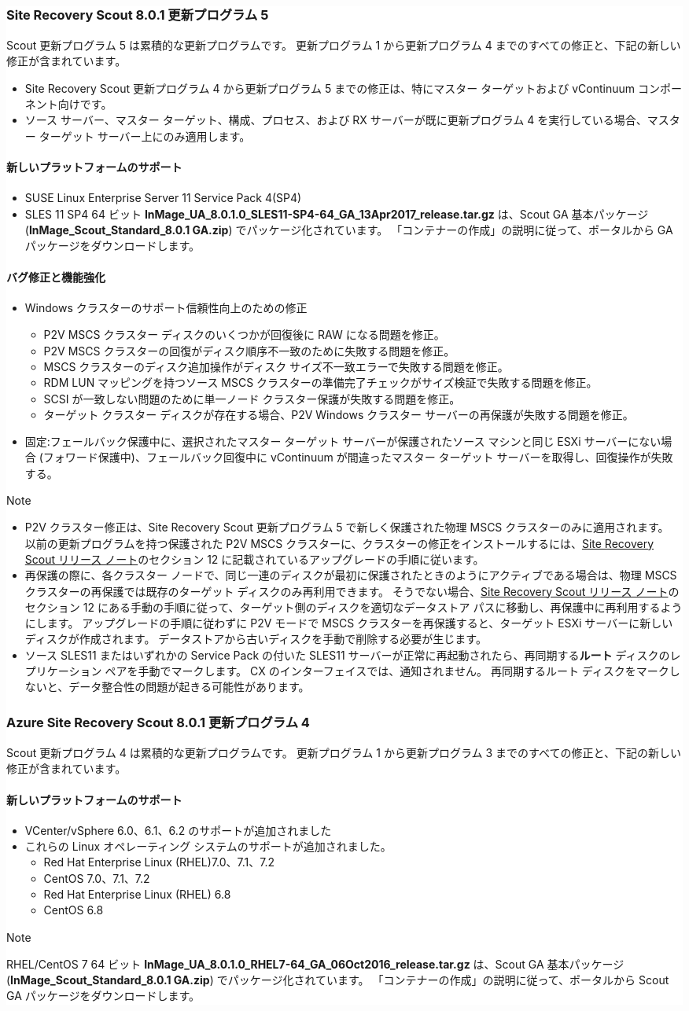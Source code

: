 ### <a name="site-recovery-scout-801-update-5"></a>Site Recovery Scout 8.0.1 更新プログラム 5
Scout 更新プログラム 5 は累積的な更新プログラムです。 更新プログラム 1 から更新プログラム 4 までのすべての修正と、下記の新しい修正が含まれています。
- Site Recovery Scout 更新プログラム 4 から更新プログラム 5 までの修正は、特にマスター ターゲットおよび vContinuum コンポーネント向けです。
- ソース サーバー、マスター ターゲット、構成、プロセス、および RX サーバーが既に更新プログラム 4 を実行している場合、マスター ターゲット サーバー上にのみ適用します。 

#### <a name="new-platform-support"></a>新しいプラットフォームのサポート
* SUSE Linux Enterprise Server 11 Service Pack 4(SP4)
* SLES 11 SP4 64 ビット **InMage_UA_8.0.1.0_SLES11-SP4-64_GA_13Apr2017_release.tar.gz** は、Scout GA 基本パッケージ (**InMage_Scout_Standard_8.0.1 GA.zip**) でパッケージ化されています。 「コンテナーの作成」の説明に従って、ポータルから GA パッケージをダウンロードします。


#### <a name="bug-fixes-and-enhancements"></a>バグ修正と機能強化

* Windows クラスターのサポート信頼性向上のための修正
    * P2V MSCS クラスター ディスクのいくつかが回復後に RAW になる問題を修正。
    * P2V MSCS クラスターの回復がディスク順序不一致のために失敗する問題を修正。
    * MSCS クラスターのディスク追加操作がディスク サイズ不一致エラーで失敗する問題を修正。
    * RDM LUN マッピングを持つソース MSCS クラスターの準備完了チェックがサイズ検証で失敗する問題を修正。
    * SCSI が一致しない問題のために単一ノード クラスター保護が失敗する問題を修正。 
    * ターゲット クラスター ディスクが存在する場合、P2V Windows クラスター サーバーの再保護が失敗する問題を修正。 
    
* 固定:フェールバック保護中に、選択されたマスター ターゲット サーバーが保護されたソース マシンと同じ ESXi サーバーにない場合 (フォワード保護中)、フェールバック回復中に vContinuum が間違ったマスター ターゲット サーバーを取得し、回復操作が失敗する。

> [!NOTE]
> * P2V クラスター修正は、Site Recovery Scout 更新プログラム 5 で新しく保護された物理 MSCS クラスターのみに適用されます。 以前の更新プログラムを持つ保護された P2V MSCS クラスターに、クラスターの修正をインストールするには、[Site Recovery Scout リリース ノート](https://aka.ms/asr-scout-release-notes)のセクション 12 に記載されているアップグレードの手順に従います。
> * 再保護の際に、各クラスター ノードで、同じ一連のディスクが最初に保護されたときのようにアクティブである場合は、物理 MSCS クラスターの再保護では既存のターゲット ディスクのみ再利用できます。 そうでない場合、[Site Recovery Scout リリース ノート](https://aka.ms/asr-scout-release-notes)のセクション 12 にある手動の手順に従って、ターゲット側のディスクを適切なデータストア パスに移動し、再保護中に再利用するようにします。 アップグレードの手順に従わずに P2V モードで MSCS クラスターを再保護すると、ターゲット ESXi サーバーに新しいディスクが作成されます。 データストアから古いディスクを手動で削除する必要が生じます。
> * ソース SLES11 またはいずれかの Service Pack の付いた SLES11 サーバーが正常に再起動されたら、再同期する**ルート** ディスクのレプリケーション ペアを手動でマークします。 CX のインターフェイスでは、通知されません。 再同期するルート ディスクをマークしないと、データ整合性の問題が起きる可能性があります。


### <a name="azure-site-recovery-scout-801-update-4"></a>Azure Site Recovery Scout 8.0.1 更新プログラム 4
Scout 更新プログラム 4 は累積的な更新プログラムです。 更新プログラム 1 から更新プログラム 3 までのすべての修正と、下記の新しい修正が含まれています。

#### <a name="new-platform-support"></a>新しいプラットフォームのサポート

* VCenter/vSphere 6.0、6.1、6.2 のサポートが追加されました
* これらの Linux オペレーティング システムのサポートが追加されました。
  * Red Hat Enterprise Linux (RHEL)7.0、7.1、7.2
  * CentOS 7.0、7.1、7.2
  * Red Hat Enterprise Linux (RHEL) 6.8
  * CentOS 6.8

> [!NOTE]
> RHEL/CentOS 7 64 ビット **InMage_UA_8.0.1.0_RHEL7-64_GA_06Oct2016_release.tar.gz** は、Scout GA 基本パッケージ (**InMage_Scout_Standard_8.0.1 GA.zip**) でパッケージ化されています。 「コンテナーの作成」の説明に従って、ポータルから Scout GA パッケージをダウンロードします。
